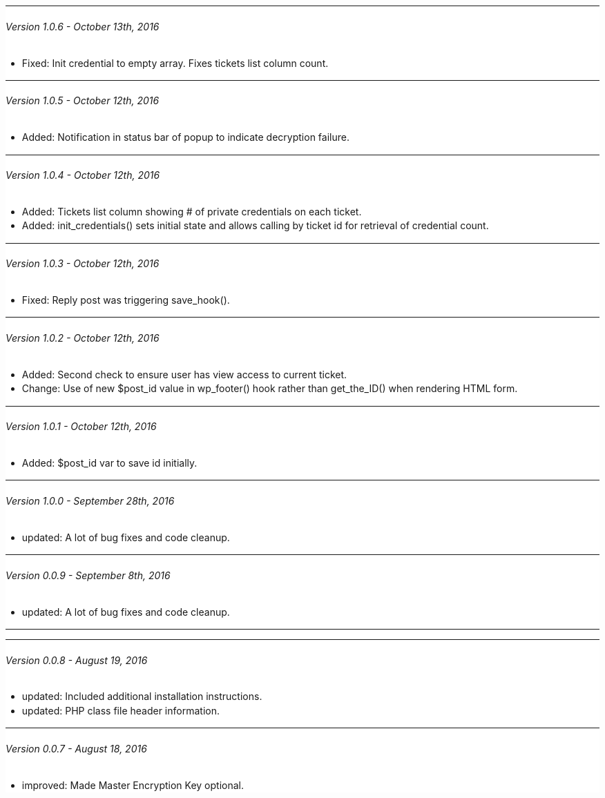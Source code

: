 -----------------------------------------------------------------------------------------
###### Version 1.0.6 - October 13th, 2016

- Fixed: Init credential to empty array. Fixes tickets list column count.

-----------------------------------------------------------------------------------------
###### Version 1.0.5 - October 12th, 2016

- Added: Notification in status bar of popup to indicate decryption failure.

-----------------------------------------------------------------------------------------
###### Version 1.0.4 - October 12th, 2016

- Added: Tickets list column showing # of private credentials on each ticket.
- Added: init_credentials() sets initial state and allows calling by ticket id for retrieval of credential count.

-----------------------------------------------------------------------------------------
###### Version 1.0.3 - October 12th, 2016

- Fixed: Reply post was triggering save_hook().

-----------------------------------------------------------------------------------------
###### Version 1.0.2 - October 12th, 2016

- Added: Second check to ensure user has view access to current ticket. 
- Change: Use of new $post_id value in wp_footer() hook rather than get_the_ID() when rendering HTML form. 

-----------------------------------------------------------------------------------------
###### Version 1.0.1 - October 12th, 2016

- Added: $post_id var to save id initially.

-----------------------------------------------------------------------------------------
###### Version 1.0.0 - September 28th, 2016

- updated: A lot of bug fixes and code cleanup.

-----------------------------------------------------------------------------------------
###### Version 0.0.9 - September 8th, 2016

- updated: A lot of bug fixes and code cleanup.

-----------------------------------------------------------------------------------------

-----------------------------------------------------------------------------------------
###### Version 0.0.8 - August 19, 2016

- updated: Included additional installation instructions.
- updated: PHP class file header information.

-----------------------------------------------------------------------------------------
###### Version 0.0.7 - August 18, 2016

- improved: Made Master Encryption Key optional.
